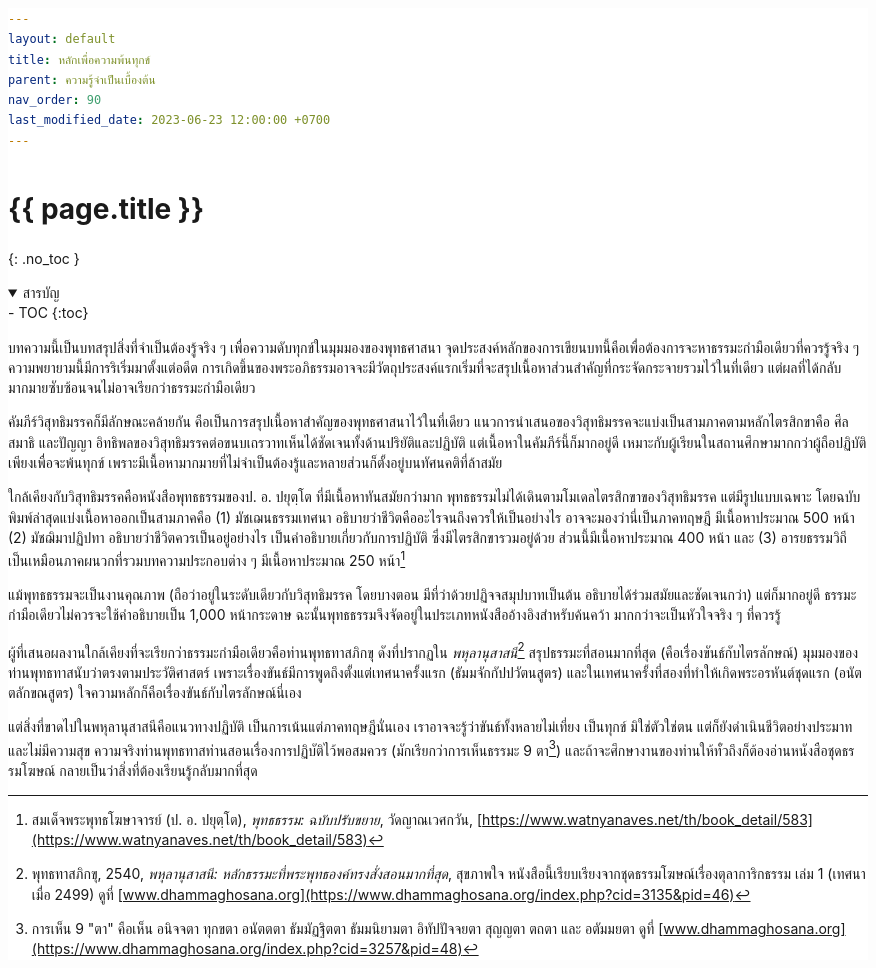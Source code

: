 ```yaml
---
layout: default
title: หลักเพื่อความพ้นทุกข์
parent: ความรู้จำเป็นเบื้องต้น
nav_order: 90
last_modified_date: 2023-06-23 12:00:00 +0700
---
```


# {{ page.title  }}
{: .no_toc }

<details open markdown="block">
<summary>สารบัญ</summary>
- TOC
{:toc}
</details>

บทความนี้เป็นบทสรุปสิ่งที่จำเป็นต้องรู้จริง ๆ เพื่อความดับทุกข์ในมุมมองของพุทธศาสนา จุดประสงค์หลักของการเขียนบทนี้คือเพื่อต้องการจะหาธรรมะกำมือเดียวที่ควรรู้จริง ๆ ความพยายามนี้มีการริเริ่มมาตั้งแต่อดีต การเกิดขึ้นของพระอภิธรรมอาจจะมีวัตถุประสงค์แรกเริ่มที่จะสรุปเนื้อหาส่วนสำคัญที่กระจัดกระจายรวมไว้ในที่เดียว แต่ผลที่ได้กลับมากมายซับซ้อนจนไม่อาจเรียกว่าธรรมะกำมือเดียว

คัมภีร์วิสุทธิมรรคก็มีลักษณะคล้ายกัน คือเป็นการสรุปเนื้อหาสำคัญของพุทธศาสนาไว้ในที่เดียว แนวการนำเสนอของวิสุทธิมรรคจะแบ่งเป็นสามภาคตามหลักไตรสิกขาคือ ศีล สมาธิ และปัญญา อิทธิพลของวิสุทธิมรรคต่อขนบเถรวาทเห็นได้ชัดเจนทั้งด้านปริยัติและปฏิบัติ แต่เนื้อหาในคัมภีร์นี้ก็มากอยู่ดี เหมาะกับผู้เรียนในสถานศึกษามากกว่าผู้ถือปฏิบัติเพียงเพื่อจะพ้นทุกข์ เพราะมีเนื้อหามากมายที่ไม่จำเป็นต้องรู้และหลายส่วนก็ตั้งอยู่บนทัศนคติที่ล้าสมัย

ใกล้เคียงกับวิสุทธิมรรคคือหนังสือพุทธธรรมของป. อ. ปยุตฺโต ที่มีเนื้อหาทันสมัยกว่ามาก พุทธธรรมไม่ได้เดินตามโมเดลไตรสิกขาของวิสุทธิมรรค แต่มีรูปแบบเฉพาะ โดยฉบับพิมพ์ล่าสุดแบ่งเนื้อหาออกเป็นสามภาคคือ (1) มัชเฌนธรรมเทศนา อธิบายว่าชีวิตคืออะไรจนถึงควรให้เป็นอย่างไร อาจจะมองว่านี่เป็นภาคทฤษฎี มีเนื้อหาประมาณ 500 หน้า (2) มัชฌิมาปฏิปทา อธิบายว่าชีวิตควรเป็นอยู่อย่างไร เป็นคำอธิบายเกี่ยวกับการปฏิบัติ ซึ่งมีไตรสิกขารวมอยู่ด้วย ส่วนนี้มีเนื้อหาประมาณ 400 หน้า และ (3) อารยธรรมวิถี เป็นเหมือนภาคผนวกที่รวมบทความประกอบต่าง ๆ มีเนื้อหาประมาณ 250 หน้า[^buddhadhamma]

[^buddhadhamma]: สมเด็จพระพุทธโฆษาจารย์ (ป. อ. ปยุตฺโต), *พุทธธรรม: ฉบับปรับขยาย*, วัดญาณเวศกวัน, [https://www.watnyanaves.net/th/book_detail/583](https://www.watnyanaves.net/th/book_detail/583)

แม้พุทธธรรมจะเป็นงานคุณภาพ (ถือว่าอยู่ในระดับเดียวกับวิสุทธิมรรค โดยบางตอน มีที่ว่าด้วยปฏิจจสมุปบาทเป็นต้น อธิบายได้ร่วมสมัยและชัดเจนกว่า) แต่ก็มากอยู่ดี ธรรมะกำมือเดียวไม่ควรจะใช้คำอธิบายเป็น 1,000 หน้ากระดาษ ฉะนั้นพุทธธรรมจึงจัดอยู่ในประเภทหนังสืออ้างอิงสำหรับค้นคว้า มากกว่าจะเป็นหัวใจจริง ๆ ที่ควรรู้

ผู้ที่เสนอผลงานใกล้เคียงที่จะเรียกว่าธรรมะกำมือเดียวคือท่านพุทธทาสภิกขุ ดังที่ปรากฏใน *พหุลานุสาสนี*[^bahula] สรุปธรรมะที่สอนมากที่สุด (คือเรื่องขันธ์กับไตรลักษณ์) มุมมองของท่านพุทธทาสนับว่าตรงตามประวัติศาสตร์ เพราะเรื่องขันธ์มีการพูดถึงตั้งแต่เทศนาครั้งแรก (ธัมมจักกัปปวัตนสูตร) และในเทศนาครั้งที่สองที่ทำให้เกิดพระอรหันต์ชุดแรก (อนัตตลักขณสูตร) ใจความหลักก็คือเรื่องขันธ์กับไตรลักษณ์นี่เอง

[^bahula]: พุทธทาสภิกขุ, 2540, *พหุลานุสาสนี: หลักธรรมะที่พระพุทธองค์ทรงสั่งสอนมากที่สุด*, สุขภาพใจ หนังสือนี้เรียบเรียงจากชุดธรรมโฆษณ์เรื่องตุลาการิกธรรม เล่ม 1 (เทศนาเมื่อ 2499) ดูที่ [www.dhammaghosana.org](https://www.dhammaghosana.org/index.php?cid=3135&pid=46)

แต่สิ่งที่ขาดไปในพหุลานุสาสนีคือแนวทางปฏิบัติ เป็นการเน้นแต่ภาคทฤษฎีนั่นเอง เราอาจจะรู้ว่าขันธ์ทั้งหลายไม่เที่ยง เป็นทุกข์ มิใช่ตัวใช่ตน แต่ก็ยังดำเนินชีวิตอย่างประมาทและไม่มีความสุข ความจริงท่านพุทธทาสท่านสอนเรื่องการปฏิบัติไว้พอสมควร (มักเรียกว่าการเห็นธรรมะ 9 ตา[^nine-taa]) และถ้าจะศึกษางานของท่านให้ทั่วถึงก็ต้องอ่านหนังสือชุดธรรมโฆษณ์ กลายเป็นว่าสิ่งที่ต้องเรียนรู้กลับมากที่สุด


[^nine-taa]: การเห็น 9 "ตา" คือเห็น อนิจจตา ทุกขตา อนัตตตา ธัมมัฏฐิตตา ธัมมนิยามตา อิทัปปัจจยตา สุญญตา ตถตา และ อตัมมยตา ดูที่ [www.dhammaghosana.org](https://www.dhammaghosana.org/index.php?cid=3257&pid=48)
[^no-clinging]: Maj 1.4.390 (MN 37)
[^linear]: *Sīlaparibhāvito samādhi mahapphalo hoti mahānisaṃso. Samādhiparibhāvitā paññā mahapphalā hoti mahānisaṃsā. Paññāparibhāvitaṃ cittaṃ sammadeva āsavehi vimuccati.* (Dī 2.3.142, DN 16) แปลได้ว่า Trained by morality, concentration is rich in fruit, rich in benefit. Trained by concentration, wisdom is rich in fruit, rich in benefit. Trained by wisdom, the mind is liberated completely from mental intoxicants. (my translation)
[^yoniso]: "วิธิคิดแบบโยนิโสมนสิการ" มีเนื้อหาร่วม 50 หน้า และเป็น loaded explanation คือเป็นคำอธิบายของฝ่ายศาสนา (เรียกว่าธรรมเทศนาก็ไม่ผิดนัก) ไม่ใช่ทางตรรกวิทยาที่ไม่ขึ้นอยู่กับบริบท สำหรับผู้ที่ไม่สนใจเนื้อหาทางศาสนา (เพราะคิดว่าเป็นการยัดเยียดหรือ evangelical มากเกินไป) ก็ขอให้เปิดใจอ่านดูจะได้ประโยชน์ไม่มากก็น้อย คำอธิบายส่วนนี้สะท้อนอัจฉริยภาพของผู้ประพันธ์หนังสือพุทธธรรมได้อย่างชัดเจน
[^rightview]: ในสัมมาทิฏฐิสูตร มัชฌิมนิกาย มีกล่าวไว้ว่า *Katamañcāvuso, akusalamūlaṃ? Lobho akusalamūlaṃ, doso akusalamūlaṃ, moho akusalamūlaṃ -- idaṃ vuccatāvuso, akusalamūlaṃ.* (Maj 1.1.89, MN 9) แปลได้ว่า What, Venerable, is the root of the unwholesome. Greed [is] the root of the unwholesome. Hatred [is] the root of the unwholesome. Delusion [is] the root of the unwholesome. This [is] called, Venerable, the root of the unwholesome. ในทางกลับกันถ้าไม่มีโลภโกรธหลงก็เรียกว่า wholesome คำนี้มีความหมายชัดเจนกว่า "ดี" เพราะสะท้อนถึงความมีสุขภาพที่สมบูรณ์ (ดูคำอธิบายว่าด้วยความพ้นทุกข์)